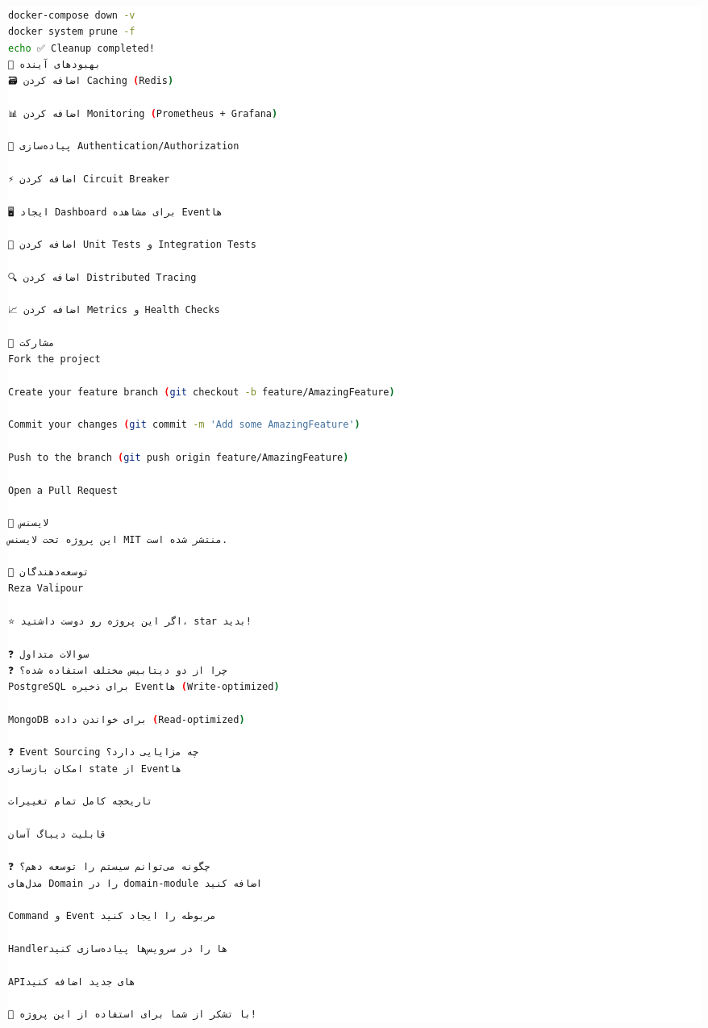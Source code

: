 ```bash
docker-compose down -v
docker system prune -f
echo ✅ Cleanup completed!
🔮 بهبودهای آینده
🗃️ اضافه کردن Caching (Redis)

📊 اضافه کردن Monitoring (Prometheus + Grafana)

🔐 پیاده‌سازی Authentication/Authorization

⚡ اضافه کردن Circuit Breaker

🖥️ ایجاد Dashboard برای مشاهده Eventها

🧪 اضافه کردن Unit Tests و Integration Tests

🔍 اضافه کردن Distributed Tracing

📈 اضافه کردن Metrics و Health Checks

🤝 مشارکت
Fork the project

Create your feature branch (git checkout -b feature/AmazingFeature)

Commit your changes (git commit -m 'Add some AmazingFeature')

Push to the branch (git push origin feature/AmazingFeature)

Open a Pull Request

📄 لایسنس
این پروژه تحت لایسنس MIT منتشر شده است.

👥 توسعه‌دهندگان
Reza Valipour

⭐ اگر این پروژه رو دوست داشتید، star بدید!

❓ سوالات متداول
❓ چرا از دو دیتابیس مختلف استفاده شده؟
PostgreSQL برای ذخیره Eventها (Write-optimized)

MongoDB برای خواندن داده (Read-optimized)

❓ Event Sourcing چه مزایایی دارد؟
امکان بازسازی state از Eventها

تاریخچه کامل تمام تغییرات

قابلیت دیباگ آسان

❓ چگونه می‌توانم سیستم را توسعه دهم؟
مدل‌های Domain را در domain-module اضافه کنید

Command و Event مربوطه را ایجاد کنید

Handlerها را در سرویس‌ها پیاده‌سازی کنید

APIهای جدید اضافه کنید

🎉 با تشکر از شما برای استفاده از این پروژه!

```